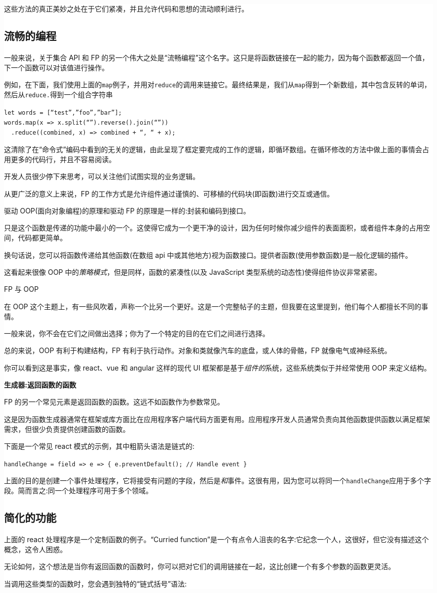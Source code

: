 这些方法的真正美妙之处在于它们紧凑，并且允许代码和思想的流动顺利进行。

## 流畅的编程

一般来说，关于集合 API 和 FP 的另一个伟大之处是“流畅编程”这个名字。这只是将函数链接在一起的能力，因为每个函数都返回一个值，下一个函数可以对该值进行操作。

例如，在下面，我们使用上面的`map`例子，并用对`reduce`的调用来链接它。最终结果是，我们从`map`得到一个新数组，其中包含反转的单词，然后从`reduce.`得到一个组合字符串

```
let words = [“test”,”foo”,”bar”];
words.map(x => x.split(“”).reverse().join(“”))
  .reduce((combined, x) => combined + “, “ + x);
```

这清除了在“命令式”编码中看到的无关的逻辑，由此呈现了框定要完成的工作的逻辑，即循环数组。在循环修改的方法中做上面的事情会占用更多的代码行，并且不容易阅读。

开发人员很少停下来思考，可以关注他们试图实现的业务逻辑。

从更广泛的意义上来说，FP 的工作方式是允许组件通过谨慎的、可移植的代码块(即函数)进行交互或通信。

驱动 OOP(面向对象编程)的原理和驱动 FP 的原理是一样的:封装和编码到接口。

只是这个函数是传递的功能中最小的一个。这使得它成为一个更干净的设计，因为任何时候你减少组件的表面面积，或者组件本身的占用空间，代码都更简单。

换句话说，您可以将函数传递给其他函数(在数组 api 中或其他地方)视为函数接口。提供者函数(使用参数函数)是一般化逻辑的插件。

这看起来很像 OOP 中的*策略模式*，但是同样，函数的紧凑性(以及 JavaScript 类型系统的动态性)使得组件协议非常紧密。

FP 与 OOP

在 OOP 这个主题上，有一些风吹着，声称一个比另一个更好。这是一个完整帖子的主题，但我要在这里提到，他们每个人都擅长不同的事情。

一般来说，你不会在它们之间做出选择；你为了一个特定的目的在它们之间进行选择。

总的来说，OOP 有利于构建结构，FP 有利于执行动作。对象和类就像汽车的底盘，或人体的骨骼，FP 就像电气或神经系统。

你可以看到这是事实，像 react、vue 和 angular 这样的现代 UI 框架都是基于*组件的*系统，这些系统类似于并经常使用 OOP 来定义结构。

**生成器:返回函数的函数**

FP 的另一个常见元素是返回函数的函数。这远不如函数作为参数常见。

这是因为函数生成器通常在框架或库方面比在应用程序客户端代码方面更有用。应用程序开发人员通常负责向其他函数提供函数以满足框架需求，但很少负责提供创建函数的函数。

下面是一个常见 react 模式的示例，其中粗箭头语法是链式的:

`handleChange = field => e => {
e.preventDefault();
// Handle event
}`

上面的目的是创建一个事件处理程序，它将接受有问题的字段，然后是*和*事件。这很有用，因为您可以将同一个`handleChange`应用于多个字段。简而言之:同一个处理程序可用于多个领域。

## 简化的功能

上面的 react 处理程序是一个定制函数的例子。“Curried function”是一个有点令人沮丧的名字:它纪念一个人，这很好，但它没有描述这个概念，这令人困惑。

无论如何，这个想法是当你有返回函数的函数时，你可以把对它们的调用链接在一起，这比创建一个有多个参数的函数更灵活。

当调用这些类型的函数时，您会遇到独特的“链式括号”语法:
